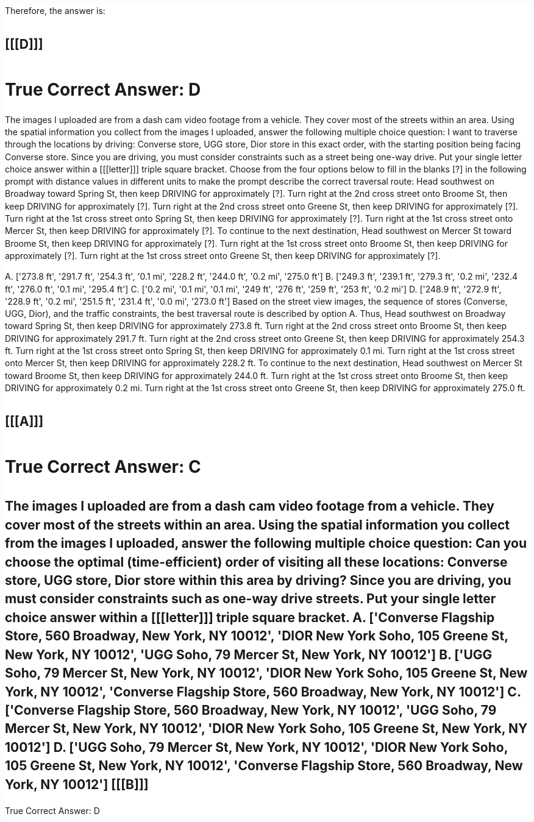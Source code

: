 Therefore, the answer is:

[[[D]]]
----------
True Correct Answer: D
==========

The images I uploaded are from a dash cam video footage from a vehicle. They cover most of the streets within an area. Using the spatial information you collect from the images I uploaded, answer the following multiple choice question:
I want to traverse through the locations by driving: Converse store, UGG store, Dior store in this exact order, with the starting position being facing Converse store. Since you are driving, you must consider constraints such as a street being one-way drive.
Put your single letter choice answer within a [[[letter]]] triple square bracket.
Choose from the four options below to fill in the blanks [?] in the following prompt with distance values in different units to make the prompt describe the correct traversal route:
Head southwest on Broadway toward Spring St, then keep DRIVING for approximately [?]. 
Turn right at the 2nd cross street onto Broome St, then keep DRIVING for approximately [?]. 
Turn right at the 2nd cross street onto Greene St, then keep DRIVING for approximately [?]. 
Turn right at the 1st cross street onto Spring St, then keep DRIVING for approximately [?]. 
Turn right at the 1st cross street onto Mercer St, then keep DRIVING for approximately [?]. 
To continue to the next destination, Head southwest on Mercer St toward Broome St, then keep DRIVING for approximately [?]. 
Turn right at the 1st cross street onto Broome St, then keep DRIVING for approximately [?]. 
Turn right at the 1st cross street onto Greene St, then keep DRIVING for approximately [?]. 

A. ['273.8 ft', '291.7 ft', '254.3 ft', '0.1 mi', '228.2 ft', '244.0 ft', '0.2 mi', '275.0 ft']      B. ['249.3 ft', '239.1 ft', '279.3 ft', '0.2 mi', '232.4 ft', '276.0 ft', '0.1 mi', '295.4 ft']
C. ['0.2 mi', '0.1 mi', '0.1 mi', '249 ft', '276 ft', '259 ft', '253 ft', '0.2 mi']      D. ['248.9 ft', '272.9 ft', '228.9 ft', '0.2 mi', '251.5 ft', '231.4 ft', '0.0 mi', '273.0 ft']
Based on the street view images, the sequence of stores (Converse, UGG, Dior), and the traffic constraints, the best traversal route is described by option A. Thus,
Head southwest on Broadway toward Spring St, then keep DRIVING for approximately 273.8 ft. 
Turn right at the 2nd cross street onto Broome St, then keep DRIVING for approximately 291.7 ft. 
Turn right at the 2nd cross street onto Greene St, then keep DRIVING for approximately 254.3 ft. 
Turn right at the 1st cross street onto Spring St, then keep DRIVING for approximately 0.1 mi. 
Turn right at the 1st cross street onto Mercer St, then keep DRIVING for approximately 228.2 ft. 
To continue to the next destination, Head southwest on Mercer St toward Broome St, then keep DRIVING for approximately 244.0 ft. 
Turn right at the 1st cross street onto Broome St, then keep DRIVING for approximately 0.2 mi. 
Turn right at the 1st cross street onto Greene St, then keep DRIVING for approximately 275.0 ft. 

[[[A]]]
----------
True Correct Answer: C
==========

The images I uploaded are from a dash cam video footage from a vehicle. They cover most of the streets within an area. Using the spatial information you collect from the images I uploaded, answer the following multiple choice question:
Can you choose the optimal (time-efficient) order of visiting all these locations: Converse store, UGG store, Dior store within this area by driving? Since you are driving, you must consider constraints such as one-way drive streets.
Put your single letter choice answer within a [[[letter]]] triple square bracket.
A. ['Converse Flagship Store, 560 Broadway, New York, NY 10012', 'DIOR New York Soho, 105 Greene St, New York, NY 10012', 'UGG Soho, 79 Mercer St, New York, NY 10012']      B. ['UGG Soho, 79 Mercer St, New York, NY 10012', 'DIOR New York Soho, 105 Greene St, New York, NY 10012', 'Converse Flagship Store, 560 Broadway, New York, NY 10012']
C. ['Converse Flagship Store, 560 Broadway, New York, NY 10012', 'UGG Soho, 79 Mercer St, New York, NY 10012', 'DIOR New York Soho, 105 Greene St, New York, NY 10012']      D. ['UGG Soho, 79 Mercer St, New York, NY 10012', 'DIOR New York Soho, 105 Greene St, New York, NY 10012', 'Converse Flagship Store, 560 Broadway, New York, NY 10012']
[[[B]]]
----------
True Correct Answer: D